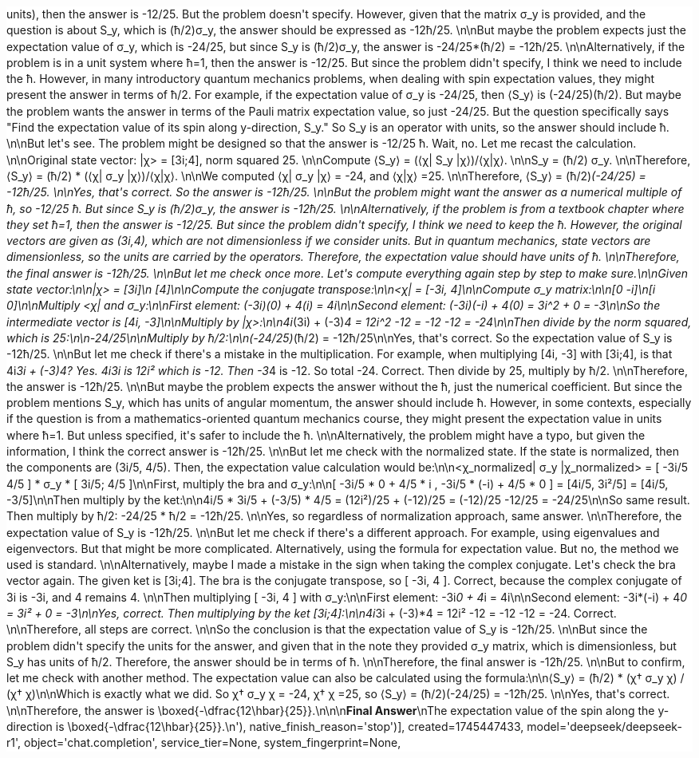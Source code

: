 units), then the answer is -12/25. But the problem doesn\'t specify. However, given that the matrix σ_y is provided, and the question is about S_y, which is (ħ/2)σ_y, the answer should be expressed as -12ħ/25. \n\nBut maybe the problem expects just the expectation value of σ_y, which is -24/25, but since S_y is (ħ/2)σ_y, the answer is -24/25*(ħ/2) = -12ħ/25. \n\nAlternatively, if the problem is in a unit system where ħ=1, then the answer is -12/25. But since the problem didn\'t specify, I think we need to include the ħ. However, in many introductory quantum mechanics problems, when dealing with spin expectation values, they might present the answer in terms of ħ/2. For example, if the expectation value of σ_y is -24/25, then ⟨S_y⟩ is (-24/25)(ħ/2). But maybe the problem wants the answer in terms of the Pauli matrix expectation value, so just -24/25. But the question specifically says "Find the expectation value of its spin along y-direction, S_y." So S_y is an operator with units, so the answer should include ħ. \n\nBut let\'s see. The problem might be designed so that the answer is -12/25 ħ. Wait, no. Let me recast the calculation. \n\nOriginal state vector: |χ> = [3i;4], norm squared 25. \n\nCompute ⟨S_y⟩ = (⟨χ| S_y |χ⟩)/⟨χ|χ⟩. \n\nS_y = (ħ/2) σ_y. \n\nTherefore, ⟨S_y⟩ = (ħ/2) * (⟨χ| σ_y |χ⟩)/⟨χ|χ⟩. \n\nWe computed ⟨χ| σ_y |χ⟩ = -24, and ⟨χ|χ⟩ =25. \n\nTherefore, ⟨S_y⟩ = (ħ/2)*(-24/25) = -12ħ/25. \n\nYes, that\'s correct. So the answer is -12ħ/25. \n\nBut the problem might want the answer as a numerical multiple of ħ, so -12/25 ħ. But since S_y is (ħ/2)σ_y, the answer is -12ħ/25. \n\nAlternatively, if the problem is from a textbook chapter where they set ħ=1, then the answer is -12/25. But since the problem didn\'t specify, I think we need to keep the ħ. However, the original vectors are given as (3i,4), which are not dimensionless if we consider units. But in quantum mechanics, state vectors are dimensionless, so the units are carried by the operators. Therefore, the expectation value should have units of ħ. \n\nTherefore, the final answer is -12ħ/25. \n\nBut let me check once more. Let\'s compute everything again step by step to make sure.\n\nGiven state vector:\n\n|χ> = [3i]\n          [4]\n\nCompute the conjugate transpose:\n\n<χ| = [-3i, 4]\n\nCompute σ_y matrix:\n\n[0   -i]\n[i    0]\n\nMultiply <χ| and σ_y:\n\nFirst element: (-3i)(0) + 4(i) = 4i\n\nSecond element: (-3i)(-i) + 4(0) = 3i^2 + 0 = -3\n\nSo the intermediate vector is [4i, -3]\n\nMultiply by |χ>:\n\n4i*(3i) + (-3)*4 = 12i^2 -12 = -12 -12 = -24\n\nThen divide by the norm squared, which is 25:\n\n-24/25\n\nMultiply by ħ/2:\n\n(-24/25)*(ħ/2) = -12ħ/25\n\nYes, that\'s correct. So the expectation value of S_y is -12ħ/25. \n\nBut let me check if there\'s a mistake in the multiplication. For example, when multiplying [4i, -3] with [3i;4], is that 4i*3i + (-3)*4? Yes. 4i*3i is 12i² which is -12. Then -3*4 is -12. So total -24. Correct. Then divide by 25, multiply by ħ/2. \n\nTherefore, the answer is -12ħ/25. \n\nBut maybe the problem expects the answer without the ħ, just the numerical coefficient. But since the problem mentions S_y, which has units of angular momentum, the answer should include ħ. However, in some contexts, especially if the question is from a mathematics-oriented quantum mechanics course, they might present the expectation value in units where ħ=1. But unless specified, it\'s safer to include the ħ. \n\nAlternatively, the problem might have a typo, but given the information, I think the correct answer is -12ħ/25. \n\nBut let me check with the normalized state. If the state is normalized, then the components are (3i/5, 4/5). Then, the expectation value calculation would be:\n\n<χ_normalized| σ_y |χ_normalized> = [ -3i/5  4/5 ] * σ_y * [ 3i/5; 4/5 ]\n\nFirst, multiply the bra and σ_y:\n\n[ -3i/5 * 0 + 4/5 * i , -3i/5 * (-i) + 4/5 * 0 ] = [4i/5, 3i²/5] = [4i/5, -3/5]\n\nThen multiply by the ket:\n\n4i/5 * 3i/5 + (-3/5) * 4/5 = (12i²)/25 + (-12)/25 = (-12)/25 -12/25 = -24/25\n\nSo same result. Then multiply by ħ/2: -24/25 * ħ/2 = -12ħ/25. \n\nYes, so regardless of normalization approach, same answer. \n\nTherefore, the expectation value of S_y is -12ħ/25. \n\nBut let me check if there\'s a different approach. For example, using eigenvalues and eigenvectors. But that might be more complicated. Alternatively, using the formula for expectation value. But no, the method we used is standard. \n\nAlternatively, maybe I made a mistake in the sign when taking the complex conjugate. Let\'s check the bra vector again. The given ket is [3i;4]. The bra is the conjugate transpose, so [ -3i, 4 ]. Correct, because the complex conjugate of 3i is -3i, and 4 remains 4. \n\nThen multiplying [ -3i, 4 ] with σ_y:\n\nFirst element: -3i*0 + 4*i = 4i\n\nSecond element: -3i*(-i) + 4*0 = 3i² + 0 = -3\n\nYes, correct. Then multiplying by the ket [3i;4]:\n\n4i*3i + (-3)*4 = 12i² -12 = -12 -12 = -24. Correct. \n\nTherefore, all steps are correct. \n\nSo the conclusion is that the expectation value of S_y is -12ħ/25. \n\nBut since the problem didn\'t specify the units for the answer, and given that in the note they provided σ_y matrix, which is dimensionless, but S_y has units of ħ/2. Therefore, the answer should be in terms of ħ. \n\nTherefore, the final answer is -12ħ/25. \n\nBut to confirm, let me check with another method. The expectation value can also be calculated using the formula:\n\n⟨S_y⟩ = (ħ/2) * (χ† σ_y χ) / (χ† χ)\n\nWhich is exactly what we did. So χ† σ_y χ = -24, χ† χ =25, so ⟨S_y⟩ = (ħ/2)(-24/25) = -12ħ/25. \n\nYes, that\'s correct. \n\nTherefore, the answer is \\boxed{-\\dfrac{12\\hbar}{25}}.\n\n\n**Final Answer**\nThe expectation value of the spin along the y-direction is \\boxed{-\\dfrac{12\\hbar}{25}}.\n'), native_finish_reason='stop')], created=1745447433, model='deepseek/deepseek-r1', object='chat.completion', service_tier=None, system_fingerprint=None,